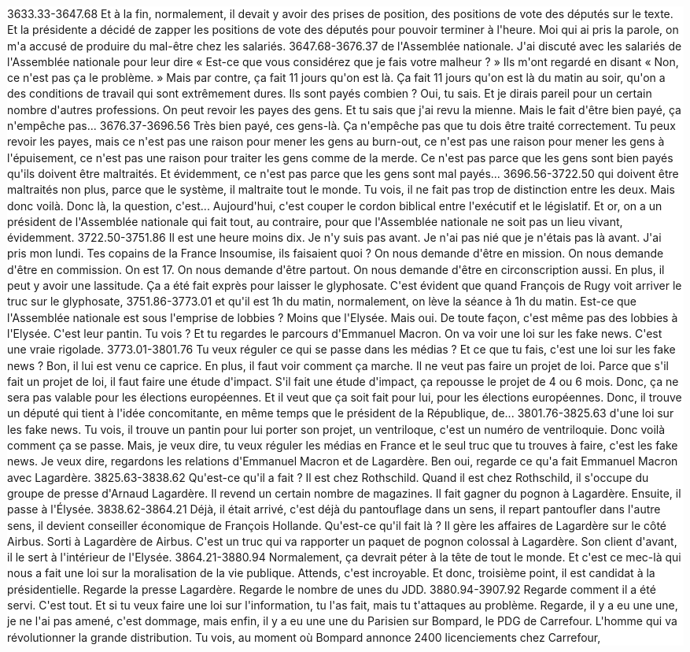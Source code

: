 3633.33-3647.68   Et à la fin, normalement, il devait y avoir des prises de position, des positions de vote des députés sur le texte. Et la présidente a décidé de zapper les positions de vote des députés pour pouvoir terminer à l'heure. Moi qui ai pris la parole, on m'a accusé de produire du mal-être chez les salariés.
3647.68-3676.37   de l'Assemblée nationale. J'ai discuté avec les salariés de l'Assemblée nationale pour leur dire « Est-ce que vous considérez que je fais votre malheur ? » Ils m'ont regardé en disant « Non, ce n'est pas ça le problème. » Mais par contre, ça fait 11 jours qu'on est là. Ça fait 11 jours qu'on est là du matin au soir, qu'on a des conditions de travail qui sont extrêmement dures. Ils sont payés combien ? Oui, tu sais. Et je dirais pareil pour un certain nombre d'autres professions. On peut revoir les payes des gens. Et tu sais que j'ai revu la mienne. Mais le fait d'être bien payé, ça n'empêche pas...
3676.37-3696.56   Très bien payé, ces gens-là. Ça n'empêche pas que tu dois être traité correctement. Tu peux revoir les payes, mais ce n'est pas une raison pour mener les gens au burn-out, ce n'est pas une raison pour mener les gens à l'épuisement, ce n'est pas une raison pour traiter les gens comme de la merde. Ce n'est pas parce que les gens sont bien payés qu'ils doivent être maltraités. Et évidemment, ce n'est pas parce que les gens sont mal payés...
3696.56-3722.50   qui doivent être maltraités non plus, parce que le système, il maltraite tout le monde. Tu vois, il ne fait pas trop de distinction entre les deux. Mais donc voilà. Donc là, la question, c'est... Aujourd'hui, c'est couper le cordon biblical entre l'exécutif et le législatif. Et or, on a un président de l'Assemblée nationale qui fait tout, au contraire, pour que l'Assemblée nationale ne soit pas un lieu vivant, évidemment.
3722.50-3751.86   Il est une heure moins dix. Je n'y suis pas avant. Je n'ai pas nié que je n'étais pas là avant. J'ai pris mon lundi. Tes copains de la France Insoumise, ils faisaient quoi ? On nous demande d'être en mission. On nous demande d'être en commission. On est 17. On nous demande d'être partout. On nous demande d'être en circonscription aussi. En plus, il peut y avoir une lassitude. Ça a été fait exprès pour laisser le glyphosate. C'est évident que quand François de Rugy voit arriver le truc sur le glyphosate,
3751.86-3773.01   et qu'il est 1h du matin, normalement, on lève la séance à 1h du matin. Est-ce que l'Assemblée nationale est sous l'emprise de lobbies ? Moins que l'Elysée. Mais oui. De toute façon, c'est même pas des lobbies à l'Elysée. C'est leur pantin. Tu vois ? Et tu regardes le parcours d'Emmanuel Macron. On va voir une loi sur les fake news. C'est une vraie rigolade.
3773.01-3801.76   Tu veux réguler ce qui se passe dans les médias ? Et ce que tu fais, c'est une loi sur les fake news ? Bon, il lui est venu ce caprice. En plus, il faut voir comment ça marche. Il ne veut pas faire un projet de loi. Parce que s'il fait un projet de loi, il faut faire une étude d'impact. S'il fait une étude d'impact, ça repousse le projet de 4 ou 6 mois. Donc, ça ne sera pas valable pour les élections européennes. Et il veut que ça soit fait pour lui, pour les élections européennes. Donc, il trouve un député qui tient à l'idée concomitante, en même temps que le président de la République, de...
3801.76-3825.63   d'une loi sur les fake news. Tu vois, il trouve un pantin pour lui porter son projet, un ventriloque, c'est un numéro de ventriloquie. Donc voilà comment ça se passe. Mais, je veux dire, tu veux réguler les médias en France et le seul truc que tu trouves à faire, c'est les fake news. Je veux dire, regardons les relations d'Emmanuel Macron et de Lagardère. Ben oui, regarde ce qu'a fait Emmanuel Macron avec Lagardère.
3825.63-3838.62   Qu'est-ce qu'il a fait ? Il est chez Rothschild. Quand il est chez Rothschild, il s'occupe du groupe de presse d'Arnaud Lagardère. Il revend un certain nombre de magazines. Il fait gagner du pognon à Lagardère. Ensuite, il passe à l'Élysée.
3838.62-3864.21   Déjà, il était arrivé, c'est déjà du pantouflage dans un sens, il repart pantoufler dans l'autre sens, il devient conseiller économique de François Hollande. Qu'est-ce qu'il fait là ? Il gère les affaires de Lagardère sur le côté Airbus. Sorti à Lagardère de Airbus. C'est un truc qui va rapporter un paquet de pognon colossal à Lagardère. Son client d'avant, il le sert à l'intérieur de l'Elysée.
3864.21-3880.94   Normalement, ça devrait péter à la tête de tout le monde. Et c'est ce mec-là qui nous a fait une loi sur la moralisation de la vie publique. Attends, c'est incroyable. Et donc, troisième point, il est candidat à la présidentielle. Regarde la presse Lagardère. Regarde le nombre de unes du JDD.
3880.94-3907.92   Regarde comment il a été servi. C'est tout. Et si tu veux faire une loi sur l'information, tu l'as fait, mais tu t'attaques au problème. Regarde, il y a eu une une, je ne l'ai pas amené, c'est dommage, mais enfin, il y a eu une une du Parisien sur Bompard, le PDG de Carrefour. L'homme qui va révolutionner la grande distribution. Tu vois, au moment où Bompard annonce 2400 licenciements chez Carrefour,